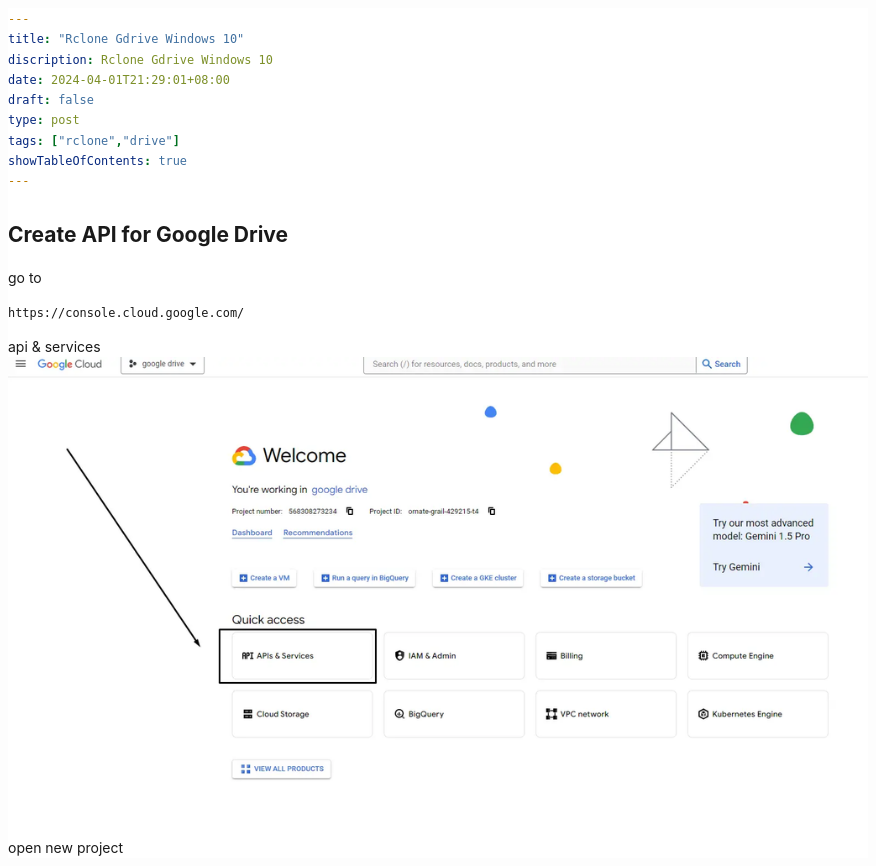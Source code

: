 ```yaml
---
title: "Rclone Gdrive Windows 10"
discription: Rclone Gdrive Windows 10 
date: 2024-04-01T21:29:01+08:00 
draft: false
type: post
tags: ["rclone","drive"]
showTableOfContents: true
--- 
```



## Create API for Google Drive

go to 
```
https://console.cloud.google.com/
```
api & services
![1](images/1.webp)

open new project 